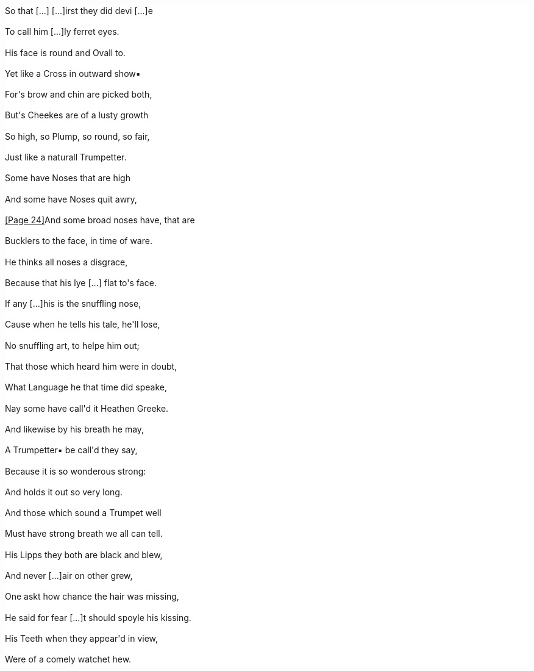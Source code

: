 So that  [...] [...]irst they did devi [...]e

To call him  [...]ly ferret eyes.

His face is round and Ovall to.

Yet like a Cross in outward show▪

For's brow and chin are picked both,

But's Cheekes are of a lusty growth

So high, so Plump, so round, so fair,

Just like a naturall Trumpetter.

Some have Noses that are high

And some have Noses quit awry,

[[Page 24]](http://eebo.chadwyck.com/downloadtiff?vid=64161&page=14)And some
broad noses have, that are

Bucklers to the face, in time of ware.

He thinks all noses a disgrace,

Because that his lye [...] flat to's face.

If any  [...]his is the snuffling nose,

Cause when he tells his tale, he'll lose,

No snuffling art, to helpe him out;

That those which heard him were in doubt,

What Language he that time did speake,

Nay some have call'd it Heathen Greeke.

And likewise by his breath he may,

A Trumpetter▪ be call'd they say,

Because it is so wonderous strong:

And holds it out so very long.

And those which sound a Trumpet well

Must have strong breath we all can tell.

His Lipps they both are black and blew,

And never  [...]air on other grew,

One askt how chance the hair was missing,

He said for fear [...]t should spoyle his kissing.

His Teeth when they appear'd in view,

Were of a comely watchet hew.
